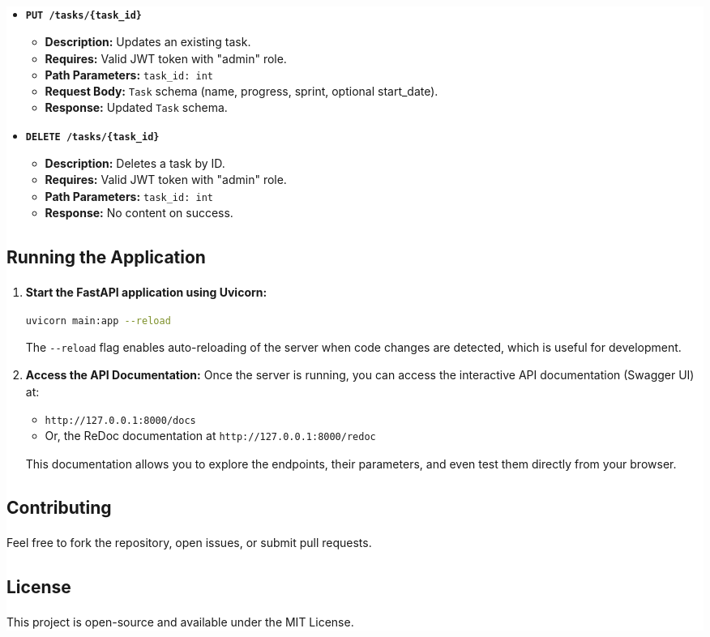 - **`PUT /tasks/{task_id}`**
  - **Description:** Updates an existing task.
  - **Requires:** Valid JWT token with "admin" role.
  - **Path Parameters:** `task_id: int`
  - **Request Body:** `Task` schema (name, progress, sprint, optional start_date).
  - **Response:** Updated `Task` schema.

- **`DELETE /tasks/{task_id}`**
  - **Description:** Deletes a task by ID.
  - **Requires:** Valid JWT token with "admin" role.
  - **Path Parameters:** `task_id: int`
  - **Response:** No content on success.

## Running the Application

1. **Start the FastAPI application using Uvicorn:**
   ```bash
   uvicorn main:app --reload
   ```
   The `--reload` flag enables auto-reloading of the server when code changes are detected, which is useful for development.

2. **Access the API Documentation:**
   Once the server is running, you can access the interactive API documentation (Swagger UI) at:
   - `http://127.0.0.1:8000/docs`
   - Or, the ReDoc documentation at `http://127.0.0.1:8000/redoc`

   This documentation allows you to explore the endpoints, their parameters, and even test them directly from your browser.

## Contributing

Feel free to fork the repository, open issues, or submit pull requests.

## License

This project is open-source and available under the MIT License.